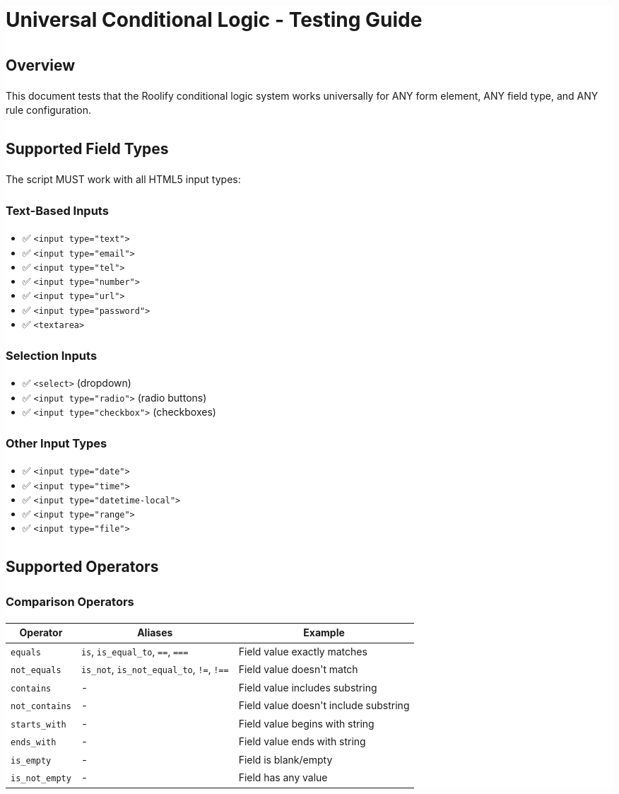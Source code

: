 # Universal Conditional Logic - Testing Guide

## Overview
This document tests that the Roolify conditional logic system works universally for ANY form element, ANY field type, and ANY rule configuration.

## Supported Field Types

The script MUST work with all HTML5 input types:

### Text-Based Inputs
- ✅ `<input type="text">`
- ✅ `<input type="email">`
- ✅ `<input type="tel">`  
- ✅ `<input type="number">`
- ✅ `<input type="url">`
- ✅ `<input type="password">`
- ✅ `<textarea>`

### Selection Inputs
- ✅ `<select>` (dropdown)
- ✅ `<input type="radio">` (radio buttons)
- ✅ `<input type="checkbox">` (checkboxes)

### Other Input Types
- ✅ `<input type="date">`
- ✅ `<input type="time">`
- ✅ `<input type="datetime-local">`
- ✅ `<input type="range">`
- ✅ `<input type="file">`

## Supported Operators

### Comparison Operators
| Operator | Aliases | Example |
|----------|---------|---------|
| `equals` | `is`, `is_equal_to`, `==`, `===` | Field value exactly matches |
| `not_equals` | `is_not`, `is_not_equal_to`, `!=`, `!==` | Field value doesn't match |
| `contains` | - | Field value includes substring |
| `not_contains` | - | Field value doesn't include substring |
| `starts_with` | - | Field value begins with string |
| `ends_with` | - | Field value ends with string |
| `is_empty` | - | Field is blank/empty |
| `is_not_empty` | - | Field has any value |

